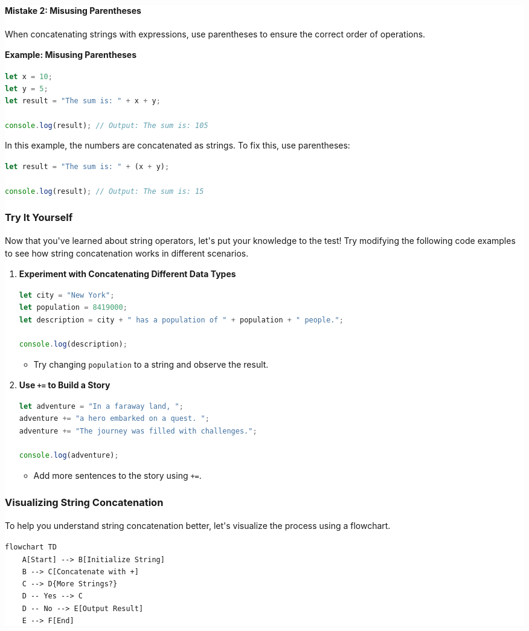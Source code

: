#### Mistake 2: Misusing Parentheses

When concatenating strings with expressions, use parentheses to ensure the correct order of operations.

**Example: Misusing Parentheses**

```javascript
let x = 10;
let y = 5;
let result = "The sum is: " + x + y;

console.log(result); // Output: The sum is: 105
```

In this example, the numbers are concatenated as strings. To fix this, use parentheses:

```javascript
let result = "The sum is: " + (x + y);

console.log(result); // Output: The sum is: 15
```

### Try It Yourself

Now that you've learned about string operators, let's put your knowledge to the test! Try modifying the following code examples to see how string concatenation works in different scenarios.

1. **Experiment with Concatenating Different Data Types**

   ```javascript
   let city = "New York";
   let population = 8419000;
   let description = city + " has a population of " + population + " people.";

   console.log(description);
   ```

   - Try changing `population` to a string and observe the result.

2. **Use `+=` to Build a Story**

   ```javascript
   let adventure = "In a faraway land, ";
   adventure += "a hero embarked on a quest. ";
   adventure += "The journey was filled with challenges.";

   console.log(adventure);
   ```

   - Add more sentences to the story using `+=`.

### Visualizing String Concatenation

To help you understand string concatenation better, let's visualize the process using a flowchart.

```mermaid
flowchart TD
    A[Start] --> B[Initialize String]
    B --> C[Concatenate with +]
    C --> D{More Strings?}
    D -- Yes --> C
    D -- No --> E[Output Result]
    E --> F[End]
```
